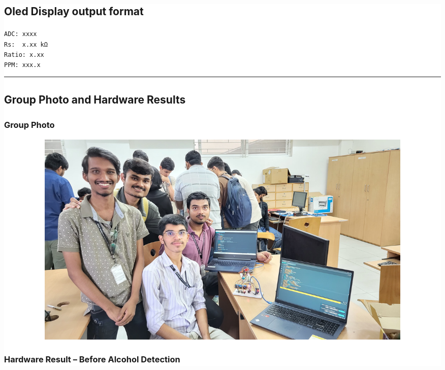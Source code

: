## Oled Display output format
```
ADC: xxxx
Rs:  x.xx kΩ
Ratio: x.xx
PPM: xxx.x
```
---

## Group Photo and Hardware Results

### Group Photo

<p align="center">
  <img src="images/group_photo.jpg" alt="Group Photo" width="700"/>

### Hardware Result – Before Alcohol Detection

<p align="center">